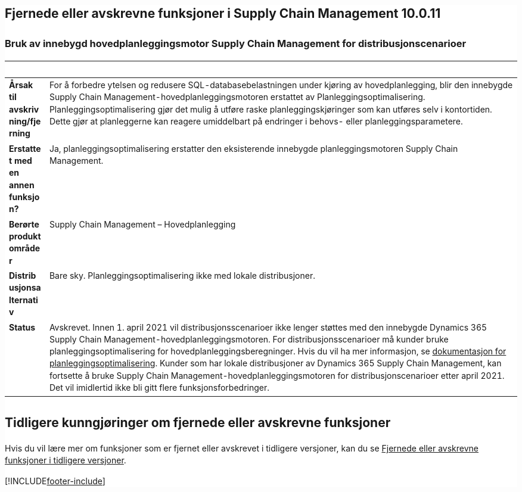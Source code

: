 ## <a name="features-removed-or-deprecated-in-the-supply-chain-management-10011-release"></a>Fjernede eller avskrevne funksjoner i Supply Chain Management 10.0.11

### <a name="use-of-built-in-supply-chain-management-master-planning-engine-for-distribution-scenarios"></a>Bruk av innebygd hovedplanleggingsmotor Supply Chain Management for distribusjonscenarioer

| &nbsp;  | &nbsp; |
|------------|--------------------|
| **Årsak til avskrivning/fjerning** | For å forbedre ytelsen og redusere SQL-databasebelastningen under kjøring av hovedplanlegging, blir den innebygde Supply Chain Management-hovedplanleggingsmotoren erstattet av Planleggingsoptimalisering. Planleggingsoptimalisering gjør det mulig å utføre raske planleggingskjøringer som kan utføres selv i kontortiden. Dette gjør at planleggerne kan reagere umiddelbart på endringer i behovs- eller planleggingsparametere. |
| **Erstattet med en annen funksjon?**   | Ja, planleggingsoptimalisering erstatter den eksisterende innebygde planleggingsmotoren Supply Chain Management. |
| **Berørte produktområder**         | Supply Chain Management – Hovedplanlegging |
| **Distribusjonsalternativ**              | Bare sky. Planleggingsoptimalisering ikke med lokale distribusjoner. |
| **Status**                         | Avskrevet. Innen 1. april 2021 vil distribusjonsscenarioer ikke lenger støttes med den innebygde Dynamics 365 Supply Chain Management-hovedplanleggingsmotoren. For distribusjonsscenarioer må kunder bruke planleggingsoptimalisering for hovedplanleggingsberegninger. Hvis du vil ha mer informasjon, se [dokumentasjon for planleggingsoptimalisering](../master-planning/planning-optimization/planning-optimization-overview.md). Kunder som har lokale distribusjoner av Dynamics 365 Supply Chain Management, kan fortsette å bruke Supply Chain Management-hovedplanleggingsmotoren for distribusjonscenarioer etter april 2021. Det vil imidlertid ikke bli gitt flere funksjonsforbedringer. |

## <a name="previous-announcements-about-removed-or-deprecated-features"></a>Tidligere kunngjøringer om fjernede eller avskrevne funksjoner

Hvis du vil lære mer om funksjoner som er fjernet eller avskrevet i tidligere versjoner, kan du se [Fjernede eller avskrevne funksjoner i tidligere versjoner](../../fin-ops-core/dev-itpro/migration-upgrade/deprecated-features.md).


[!INCLUDE[footer-include](../../includes/footer-banner.md)]
